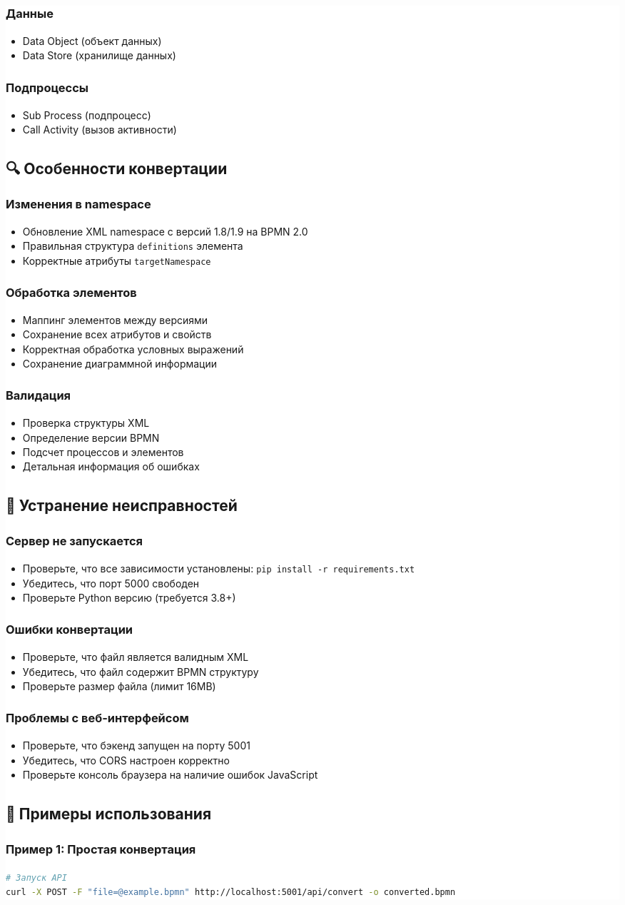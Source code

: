 ### Данные
- Data Object (объект данных)
- Data Store (хранилище данных)

### Подпроцессы
- Sub Process (подпроцесс)
- Call Activity (вызов активности)

## 🔍 Особенности конвертации

### Изменения в namespace
- Обновление XML namespace с версий 1.8/1.9 на BPMN 2.0
- Правильная структура `definitions` элемента
- Корректные атрибуты `targetNamespace`

### Обработка элементов
- Маппинг элементов между версиями
- Сохранение всех атрибутов и свойств
- Корректная обработка условных выражений
- Сохранение диаграммной информации

### Валидация
- Проверка структуры XML
- Определение версии BPMN
- Подсчет процессов и элементов
- Детальная информация об ошибках

## 🐛 Устранение неисправностей

### Сервер не запускается
- Проверьте, что все зависимости установлены: `pip install -r requirements.txt`
- Убедитесь, что порт 5000 свободен
- Проверьте Python версию (требуется 3.8+)

### Ошибки конвертации
- Проверьте, что файл является валидным XML
- Убедитесь, что файл содержит BPMN структуру
- Проверьте размер файла (лимит 16MB)

### Проблемы с веб-интерфейсом
- Проверьте, что бэкенд запущен на порту 5001
- Убедитесь, что CORS настроен корректно
- Проверьте консоль браузера на наличие ошибок JavaScript

## 📝 Примеры использования

### Пример 1: Простая конвертация
```bash
# Запуск API
curl -X POST -F "file=@example.bpmn" http://localhost:5001/api/convert -o converted.bpmn
```

